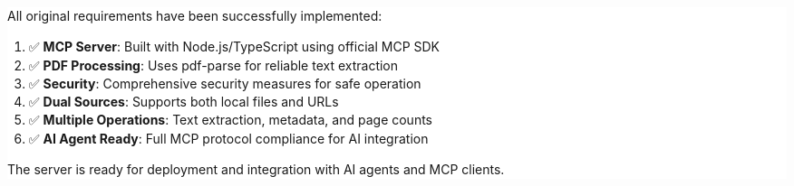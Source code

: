 All original requirements have been successfully implemented:

1. ✅ **MCP Server**: Built with Node.js/TypeScript using official MCP SDK
2. ✅ **PDF Processing**: Uses pdf-parse for reliable text extraction
3. ✅ **Security**: Comprehensive security measures for safe operation
4. ✅ **Dual Sources**: Supports both local files and URLs
5. ✅ **Multiple Operations**: Text extraction, metadata, and page counts
6. ✅ **AI Agent Ready**: Full MCP protocol compliance for AI integration

The server is ready for deployment and integration with AI agents and MCP clients.
